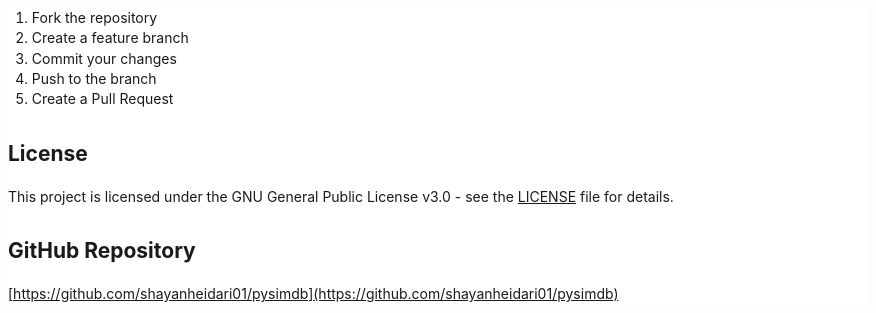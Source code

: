 1. Fork the repository
2. Create a feature branch
3. Commit your changes
4. Push to the branch
5. Create a Pull Request

## License

This project is licensed under the GNU General Public License v3.0 - see the [LICENSE](LICENSE) file for details.

## GitHub Repository

[https://github.com/shayanheidari01/pysimdb](https://github.com/shayanheidari01/pysimdb)